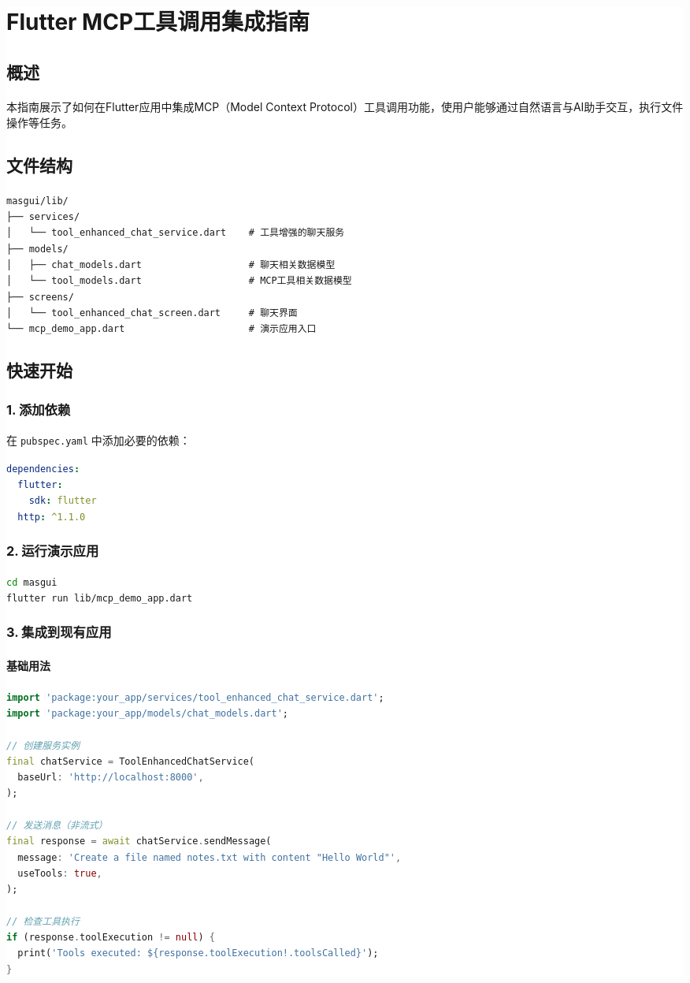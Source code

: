 # Flutter MCP工具调用集成指南

## 概述

本指南展示了如何在Flutter应用中集成MCP（Model Context Protocol）工具调用功能，使用户能够通过自然语言与AI助手交互，执行文件操作等任务。

## 文件结构

```
masgui/lib/
├── services/
│   └── tool_enhanced_chat_service.dart    # 工具增强的聊天服务
├── models/
│   ├── chat_models.dart                   # 聊天相关数据模型
│   └── tool_models.dart                   # MCP工具相关数据模型
├── screens/
│   └── tool_enhanced_chat_screen.dart     # 聊天界面
└── mcp_demo_app.dart                      # 演示应用入口
```

## 快速开始

### 1. 添加依赖

在 `pubspec.yaml` 中添加必要的依赖：

```yaml
dependencies:
  flutter:
    sdk: flutter
  http: ^1.1.0
```

### 2. 运行演示应用

```bash
cd masgui
flutter run lib/mcp_demo_app.dart
```

### 3. 集成到现有应用

#### 基础用法

```dart
import 'package:your_app/services/tool_enhanced_chat_service.dart';
import 'package:your_app/models/chat_models.dart';

// 创建服务实例
final chatService = ToolEnhancedChatService(
  baseUrl: 'http://localhost:8000',
);

// 发送消息（非流式）
final response = await chatService.sendMessage(
  message: 'Create a file named notes.txt with content "Hello World"',
  useTools: true,
);

// 检查工具执行
if (response.toolExecution != null) {
  print('Tools executed: ${response.toolExecution!.toolsCalled}');
}
```